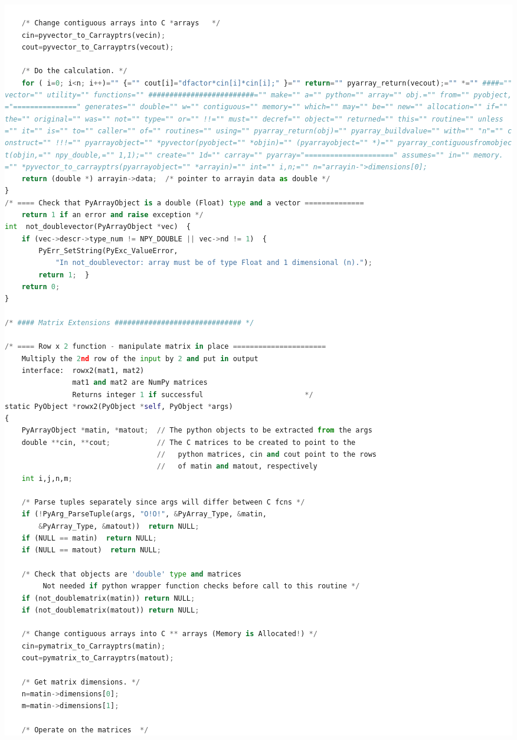 ```py

    /* Change contiguous arrays into C *arrays   */
    cin=pyvector_to_Carrayptrs(vecin);
    cout=pyvector_to_Carrayptrs(vecout);

    /* Do the calculation. */
    for ( i=0; i<n; i++)="" {="" cout[i]="dfactor*cin[i]*cin[i];" }="" return="" pyarray_return(vecout);="" *="" ####="" vector="" utility="" functions="" #########################="" make="" a="" python="" array="" obj.="" from="" pyobject,="===============" generates="" double="" w="" contiguous="" memory="" which="" may="" be="" new="" allocation="" if="" the="" original="" was="" not="" type="" or="" !!="" must="" decref="" object="" returned="" this="" routine="" unless="" it="" is="" to="" caller="" of="" routines="" using="" pyarray_return(obj)="" pyarray_buildvalue="" with="" "n"="" construct="" !!!="" pyarrayobject="" *pyvector(pyobject="" *objin)="" (pyarrayobject="" *)="" pyarray_contiguousfromobject(objin,="" npy_double,="" 1,1);="" create="" 1d="" carray="" pyarray="=====================" assumes="" in="" memory.="" *pyvector_to_carrayptrs(pyarrayobject="" *arrayin)="" int="" i,n;="" n="arrayin-">dimensions[0];
    return (double *) arrayin->data;  /* pointer to arrayin data as double */
}
/* ==== Check that PyArrayObject is a double (Float) type and a vector ==============
    return 1 if an error and raise exception */
int  not_doublevector(PyArrayObject *vec)  {
    if (vec->descr->type_num != NPY_DOUBLE || vec->nd != 1)  {
        PyErr_SetString(PyExc_ValueError,
            "In not_doublevector: array must be of type Float and 1 dimensional (n).");
        return 1;  }
    return 0;
}

/* #### Matrix Extensions ############################## */

/* ==== Row x 2 function - manipulate matrix in place ======================
    Multiply the 2nd row of the input by 2 and put in output
    interface:  rowx2(mat1, mat2)
                mat1 and mat2 are NumPy matrices
                Returns integer 1 if successful                        */
static PyObject *rowx2(PyObject *self, PyObject *args)
{
    PyArrayObject *matin, *matout;  // The python objects to be extracted from the args
    double **cin, **cout;           // The C matrices to be created to point to the
                                    //   python matrices, cin and cout point to the rows
                                    //   of matin and matout, respectively
    int i,j,n,m;

    /* Parse tuples separately since args will differ between C fcns */
    if (!PyArg_ParseTuple(args, "O!O!", &PyArray_Type, &matin,
        &PyArray_Type, &matout))  return NULL;
    if (NULL == matin)  return NULL;
    if (NULL == matout)  return NULL;

    /* Check that objects are 'double' type and matrices
         Not needed if python wrapper function checks before call to this routine */
    if (not_doublematrix(matin)) return NULL;
    if (not_doublematrix(matout)) return NULL;

    /* Change contiguous arrays into C ** arrays (Memory is Allocated!) */
    cin=pymatrix_to_Carrayptrs(matin);
    cout=pymatrix_to_Carrayptrs(matout);

    /* Get matrix dimensions. */
    n=matin->dimensions[0];
    m=matin->dimensions[1];

    /* Operate on the matrices  */
```